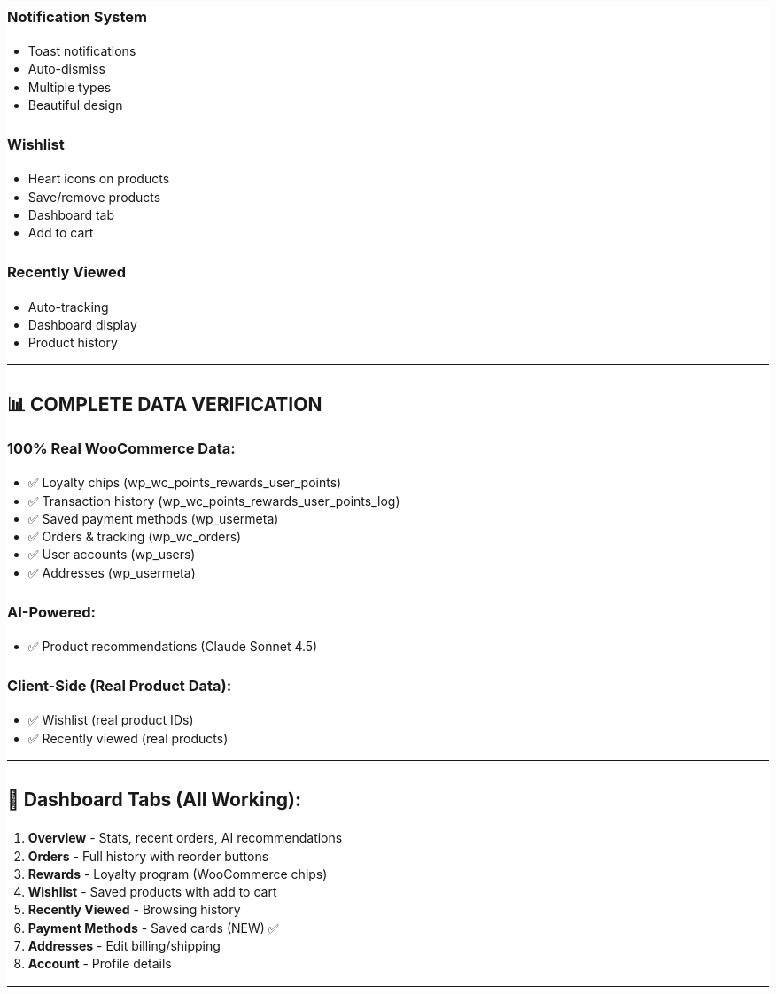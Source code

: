 ### Notification System
- Toast notifications
- Auto-dismiss
- Multiple types
- Beautiful design

### Wishlist
- Heart icons on products
- Save/remove products
- Dashboard tab
- Add to cart

### Recently Viewed
- Auto-tracking
- Dashboard display
- Product history

---

## 📊 COMPLETE DATA VERIFICATION

### 100% Real WooCommerce Data:
- ✅ Loyalty chips (wp_wc_points_rewards_user_points)
- ✅ Transaction history (wp_wc_points_rewards_user_points_log)
- ✅ Saved payment methods (wp_usermeta)
- ✅ Orders & tracking (wp_wc_orders)
- ✅ User accounts (wp_users)
- ✅ Addresses (wp_usermeta)

### AI-Powered:
- ✅ Product recommendations (Claude Sonnet 4.5)

### Client-Side (Real Product Data):
- ✅ Wishlist (real product IDs)
- ✅ Recently viewed (real products)

---

## 🎯 Dashboard Tabs (All Working):

1. **Overview** - Stats, recent orders, AI recommendations
2. **Orders** - Full history with reorder buttons
3. **Rewards** - Loyalty program (WooCommerce chips)
4. **Wishlist** - Saved products with add to cart
5. **Recently Viewed** - Browsing history
6. **Payment Methods** - Saved cards (NEW) ✅
7. **Addresses** - Edit billing/shipping
8. **Account** - Profile details

---